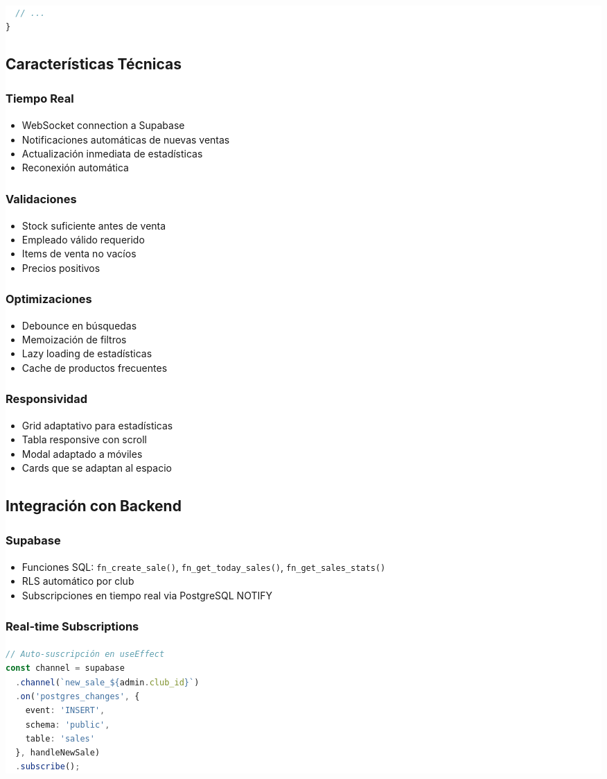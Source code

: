 ```typescript
  // ...
}
```

## Características Técnicas

### Tiempo Real
- WebSocket connection a Supabase
- Notificaciones automáticas de nuevas ventas
- Actualización inmediata de estadísticas
- Reconexión automática

### Validaciones
- Stock suficiente antes de venta
- Empleado válido requerido
- Items de venta no vacíos
- Precios positivos

### Optimizaciones
- Debounce en búsquedas
- Memoización de filtros
- Lazy loading de estadísticas
- Cache de productos frecuentes

### Responsividad
- Grid adaptativo para estadísticas
- Tabla responsive con scroll
- Modal adaptado a móviles
- Cards que se adaptan al espacio

## Integración con Backend

### Supabase
- Funciones SQL: `fn_create_sale()`, `fn_get_today_sales()`, `fn_get_sales_stats()`
- RLS automático por club
- Subscripciones en tiempo real via PostgreSQL NOTIFY

### Real-time Subscriptions
```typescript
// Auto-suscripción en useEffect
const channel = supabase
  .channel(`new_sale_${admin.club_id}`)
  .on('postgres_changes', {
    event: 'INSERT',
    schema: 'public',
    table: 'sales'
  }, handleNewSale)
  .subscribe();
```
